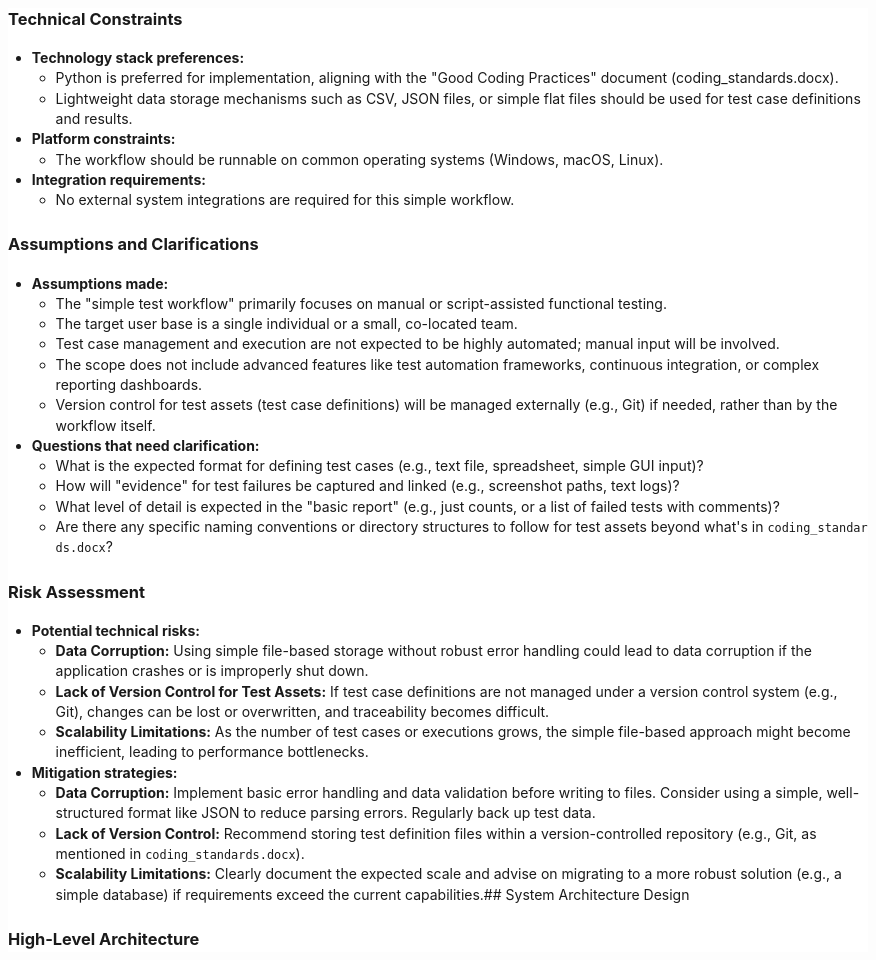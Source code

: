 ### Technical Constraints
- **Technology stack preferences:**
    - Python is preferred for implementation, aligning with the "Good Coding Practices" document (coding_standards.docx).
    - Lightweight data storage mechanisms such as CSV, JSON files, or simple flat files should be used for test case definitions and results.
- **Platform constraints:**
    - The workflow should be runnable on common operating systems (Windows, macOS, Linux).
- **Integration requirements:**
    - No external system integrations are required for this simple workflow.

### Assumptions and Clarifications
- **Assumptions made:**
    - The "simple test workflow" primarily focuses on manual or script-assisted functional testing.
    - The target user base is a single individual or a small, co-located team.
    - Test case management and execution are not expected to be highly automated; manual input will be involved.
    - The scope does not include advanced features like test automation frameworks, continuous integration, or complex reporting dashboards.
    - Version control for test assets (test case definitions) will be managed externally (e.g., Git) if needed, rather than by the workflow itself.
- **Questions that need clarification:**
    - What is the expected format for defining test cases (e.g., text file, spreadsheet, simple GUI input)?
    - How will "evidence" for test failures be captured and linked (e.g., screenshot paths, text logs)?
    - What level of detail is expected in the "basic report" (e.g., just counts, or a list of failed tests with comments)?
    - Are there any specific naming conventions or directory structures to follow for test assets beyond what's in `coding_standards.docx`?

### Risk Assessment
- **Potential technical risks:**
    - **Data Corruption:** Using simple file-based storage without robust error handling could lead to data corruption if the application crashes or is improperly shut down.
    - **Lack of Version Control for Test Assets:** If test case definitions are not managed under a version control system (e.g., Git), changes can be lost or overwritten, and traceability becomes difficult.
    - **Scalability Limitations:** As the number of test cases or executions grows, the simple file-based approach might become inefficient, leading to performance bottlenecks.
- **Mitigation strategies:**
    - **Data Corruption:** Implement basic error handling and data validation before writing to files. Consider using a simple, well-structured format like JSON to reduce parsing errors. Regularly back up test data.
    - **Lack of Version Control:** Recommend storing test definition files within a version-controlled repository (e.g., Git, as mentioned in `coding_standards.docx`).
    - **Scalability Limitations:** Clearly document the expected scale and advise on migrating to a more robust solution (e.g., a simple database) if requirements exceed the current capabilities.## System Architecture Design

### High-Level Architecture
